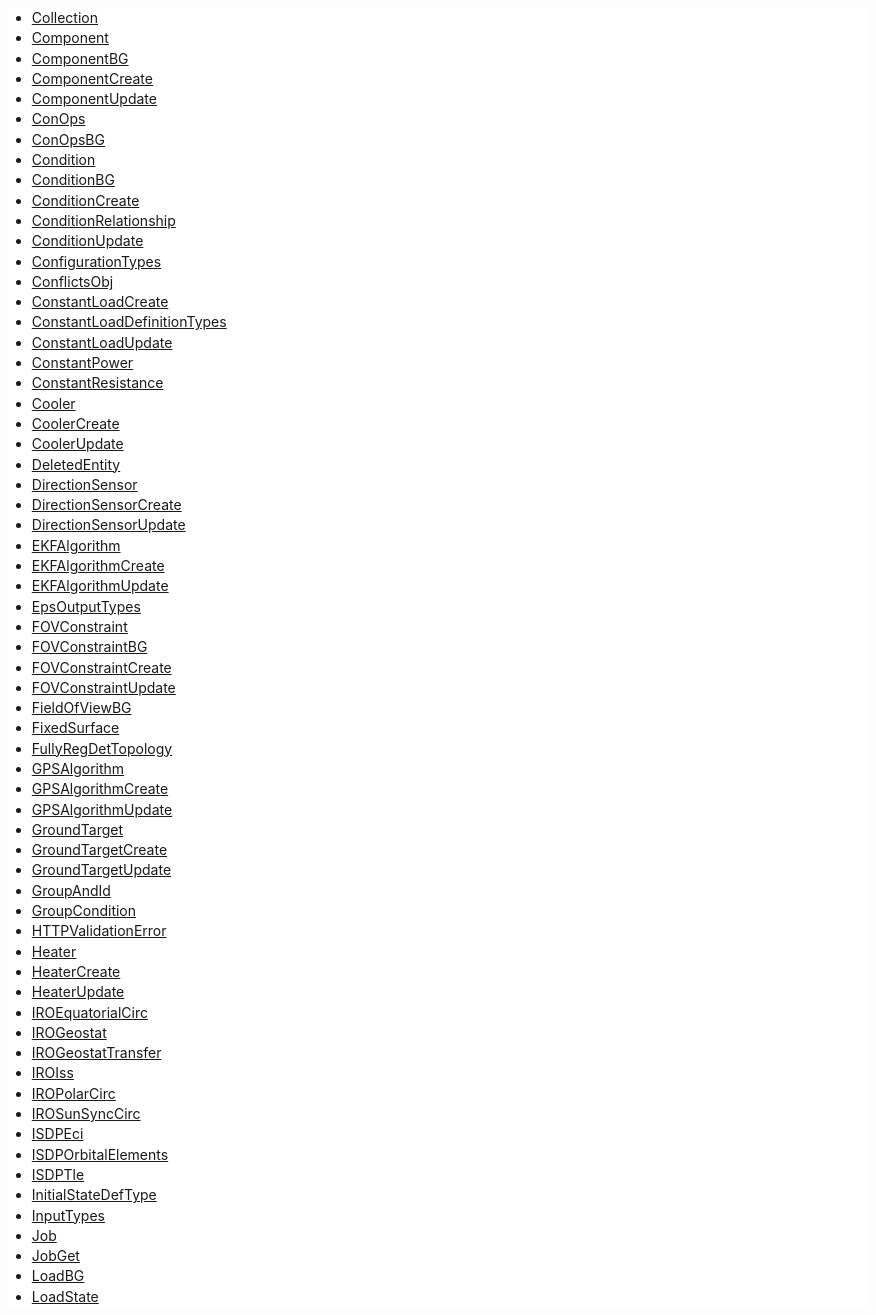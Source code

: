  - [Collection](docs/models/Collection.md)
 - [Component](docs/models/Component.md)
 - [ComponentBG](docs/models/ComponentBG.md)
 - [ComponentCreate](docs/models/ComponentCreate.md)
 - [ComponentUpdate](docs/models/ComponentUpdate.md)
 - [ConOps](docs/models/ConOps.md)
 - [ConOpsBG](docs/models/ConOpsBG.md)
 - [Condition](docs/models/Condition.md)
 - [ConditionBG](docs/models/ConditionBG.md)
 - [ConditionCreate](docs/models/ConditionCreate.md)
 - [ConditionRelationship](docs/models/ConditionRelationship.md)
 - [ConditionUpdate](docs/models/ConditionUpdate.md)
 - [ConfigurationTypes](docs/models/ConfigurationTypes.md)
 - [ConflictsObj](docs/models/ConflictsObj.md)
 - [ConstantLoadCreate](docs/models/ConstantLoadCreate.md)
 - [ConstantLoadDefinitionTypes](docs/models/ConstantLoadDefinitionTypes.md)
 - [ConstantLoadUpdate](docs/models/ConstantLoadUpdate.md)
 - [ConstantPower](docs/models/ConstantPower.md)
 - [ConstantResistance](docs/models/ConstantResistance.md)
 - [Cooler](docs/models/Cooler.md)
 - [CoolerCreate](docs/models/CoolerCreate.md)
 - [CoolerUpdate](docs/models/CoolerUpdate.md)
 - [DeletedEntity](docs/models/DeletedEntity.md)
 - [DirectionSensor](docs/models/DirectionSensor.md)
 - [DirectionSensorCreate](docs/models/DirectionSensorCreate.md)
 - [DirectionSensorUpdate](docs/models/DirectionSensorUpdate.md)
 - [EKFAlgorithm](docs/models/EKFAlgorithm.md)
 - [EKFAlgorithmCreate](docs/models/EKFAlgorithmCreate.md)
 - [EKFAlgorithmUpdate](docs/models/EKFAlgorithmUpdate.md)
 - [EpsOutputTypes](docs/models/EpsOutputTypes.md)
 - [FOVConstraint](docs/models/FOVConstraint.md)
 - [FOVConstraintBG](docs/models/FOVConstraintBG.md)
 - [FOVConstraintCreate](docs/models/FOVConstraintCreate.md)
 - [FOVConstraintUpdate](docs/models/FOVConstraintUpdate.md)
 - [FieldOfViewBG](docs/models/FieldOfViewBG.md)
 - [FixedSurface](docs/models/FixedSurface.md)
 - [FullyRegDetTopology](docs/models/FullyRegDetTopology.md)
 - [GPSAlgorithm](docs/models/GPSAlgorithm.md)
 - [GPSAlgorithmCreate](docs/models/GPSAlgorithmCreate.md)
 - [GPSAlgorithmUpdate](docs/models/GPSAlgorithmUpdate.md)
 - [GroundTarget](docs/models/GroundTarget.md)
 - [GroundTargetCreate](docs/models/GroundTargetCreate.md)
 - [GroundTargetUpdate](docs/models/GroundTargetUpdate.md)
 - [GroupAndId](docs/models/GroupAndId.md)
 - [GroupCondition](docs/models/GroupCondition.md)
 - [HTTPValidationError](docs/models/HTTPValidationError.md)
 - [Heater](docs/models/Heater.md)
 - [HeaterCreate](docs/models/HeaterCreate.md)
 - [HeaterUpdate](docs/models/HeaterUpdate.md)
 - [IROEquatorialCirc](docs/models/IROEquatorialCirc.md)
 - [IROGeostat](docs/models/IROGeostat.md)
 - [IROGeostatTransfer](docs/models/IROGeostatTransfer.md)
 - [IROIss](docs/models/IROIss.md)
 - [IROPolarCirc](docs/models/IROPolarCirc.md)
 - [IROSunSyncCirc](docs/models/IROSunSyncCirc.md)
 - [ISDPEci](docs/models/ISDPEci.md)
 - [ISDPOrbitalElements](docs/models/ISDPOrbitalElements.md)
 - [ISDPTle](docs/models/ISDPTle.md)
 - [InitialStateDefType](docs/models/InitialStateDefType.md)
 - [InputTypes](docs/models/InputTypes.md)
 - [Job](docs/models/Job.md)
 - [JobGet](docs/models/JobGet.md)
 - [LoadBG](docs/models/LoadBG.md)
 - [LoadState](docs/models/LoadState.md)